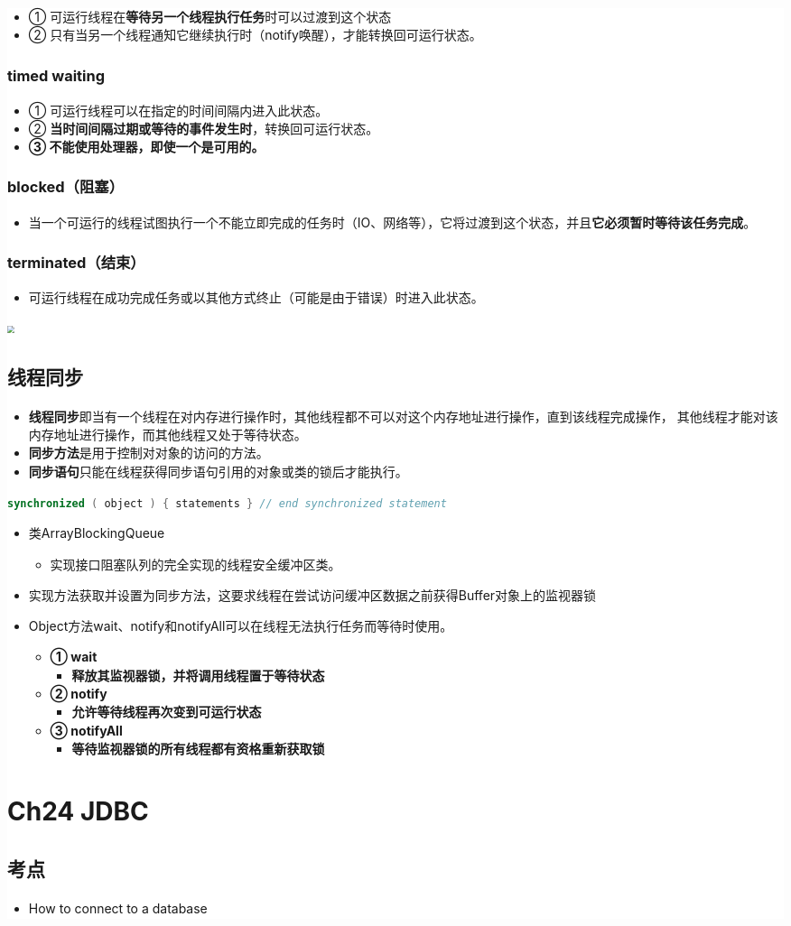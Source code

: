 - ① 可运行线程在**等待另一个线程执行任务**时可以过渡到这个状态
- ② 只有当另一个线程通知它继续执行时（notify唤醒），才能转换回可运行状态。

### timed waiting

- ① 可运行线程可以在指定的时间间隔内进入此状态。
- ② **当时间间隔过期或等待的事件发生时**，转换回可运行状态。
- **③ 不能使用处理器，即使一个是可用的。**

### blocked（阻塞）

- 当一个可运行的线程试图执行一个不能立即完成的任务时（IO、网络等），它将过渡到这个状态，并且**它必须暂时等待该任务完成**。

### terminated（结束）

- 可运行线程在成功完成任务或以其他方式终止（可能是由于错误）时进入此状态。

<img src="\asset\图片25.png" style="zoom: 50%;" />



## 线程同步

- **线程同步**即当有一个线程在对内存进行操作时，其他线程都不可以对这个内存地址进行操作，直到该线程完成操作， 其他线程才能对该内存地址进行操作，而其他线程又处于等待状态。
- **同步方法**是用于控制对对象的访问的方法。
- **同步语句**只能在线程获得同步语句引用的对象或类的锁后才能执行。

```java
synchronized ( object ) { statements } // end synchronized statement
```

- 类ArrayBlockingQueue

  - 实现接口阻塞队列的完全实现的线程安全缓冲区类。

- 实现方法获取并设置为同步方法，这要求线程在尝试访问缓冲区数据之前获得Buffer对象上的监视器锁

- Object方法wait、notify和notifyAll可以在线程无法执行任务而等待时使用。

  - **① wait**
    - **释放其监视器锁，并将调用线程置于等待状态**
  - **② notify**
    - **允许等待线程再次变到可运行状态**
  - **③ notifyAll**
    - **等待监视器锁的所有线程都有资格重新获取锁**



# Ch24	JDBC



## 考点

- How to connect to a database
